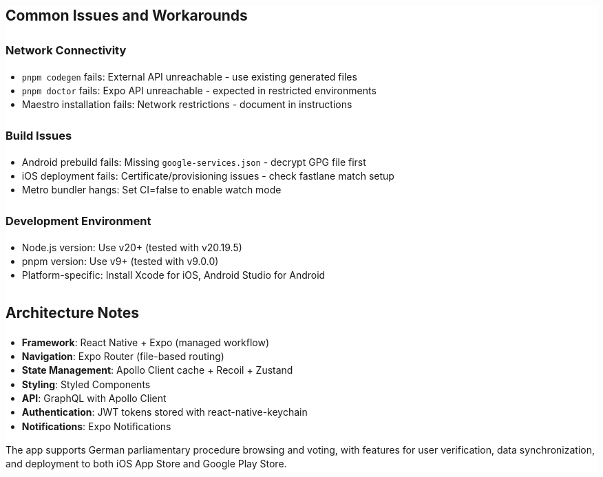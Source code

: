 ## Common Issues and Workarounds

### Network Connectivity

- `pnpm codegen` fails: External API unreachable - use existing generated files
- `pnpm doctor` fails: Expo API unreachable - expected in restricted environments
- Maestro installation fails: Network restrictions - document in instructions

### Build Issues

- Android prebuild fails: Missing `google-services.json` - decrypt GPG file first
- iOS deployment fails: Certificate/provisioning issues - check fastlane match setup
- Metro bundler hangs: Set CI=false to enable watch mode

### Development Environment

- Node.js version: Use v20+ (tested with v20.19.5)
- pnpm version: Use v9+ (tested with v9.0.0)
- Platform-specific: Install Xcode for iOS, Android Studio for Android

## Architecture Notes

- **Framework**: React Native + Expo (managed workflow)
- **Navigation**: Expo Router (file-based routing)
- **State Management**: Apollo Client cache + Recoil + Zustand
- **Styling**: Styled Components
- **API**: GraphQL with Apollo Client
- **Authentication**: JWT tokens stored with react-native-keychain
- **Notifications**: Expo Notifications

The app supports German parliamentary procedure browsing and voting, with features for user verification, data synchronization, and deployment to both iOS App Store and Google Play Store.
